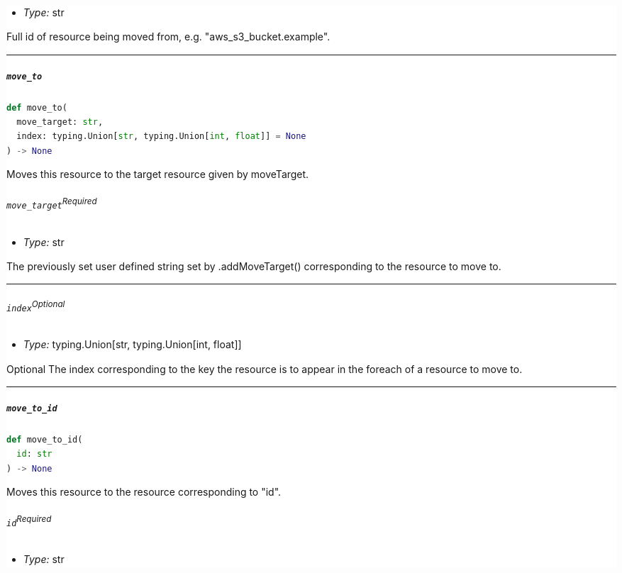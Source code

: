 - *Type:* str

Full id of resource being moved from, e.g. "aws_s3_bucket.example".

---

##### `move_to` <a name="move_to" id="rhizo-co-terraform-provider-oci.coreDefaultSecurityList.CoreDefaultSecurityList.moveTo"></a>

```python
def move_to(
  move_target: str,
  index: typing.Union[str, typing.Union[int, float]] = None
) -> None
```

Moves this resource to the target resource given by moveTarget.

###### `move_target`<sup>Required</sup> <a name="move_target" id="rhizo-co-terraform-provider-oci.coreDefaultSecurityList.CoreDefaultSecurityList.moveTo.parameter.moveTarget"></a>

- *Type:* str

The previously set user defined string set by .addMoveTarget() corresponding to the resource to move to.

---

###### `index`<sup>Optional</sup> <a name="index" id="rhizo-co-terraform-provider-oci.coreDefaultSecurityList.CoreDefaultSecurityList.moveTo.parameter.index"></a>

- *Type:* typing.Union[str, typing.Union[int, float]]

Optional The index corresponding to the key the resource is to appear in the foreach of a resource to move to.

---

##### `move_to_id` <a name="move_to_id" id="rhizo-co-terraform-provider-oci.coreDefaultSecurityList.CoreDefaultSecurityList.moveToId"></a>

```python
def move_to_id(
  id: str
) -> None
```

Moves this resource to the resource corresponding to "id".

###### `id`<sup>Required</sup> <a name="id" id="rhizo-co-terraform-provider-oci.coreDefaultSecurityList.CoreDefaultSecurityList.moveToId.parameter.id"></a>

- *Type:* str
